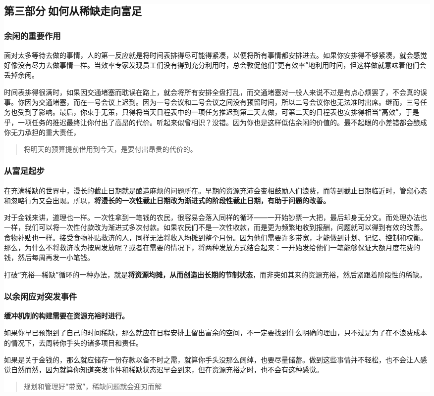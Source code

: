 ## 第三部分 如何从稀缺走向富足

### 余闲的重要作用

面对太多等待去做的事情，人的第一反应就是将时间表排得尽可能得紧凑，以便将所有事情都安排进去。如果你安排得不够紧凑，就会感觉好像没有尽力去做事情一样。当效率专家发现员工们没有得到充分利用时，总会敦促他们“更有效率”地利用时间，但这样做就意味着他们会丢掉余闲。

时间表排得很满时，如果因交通堵塞而耽误在路上，就会将所有安排全盘打乱，而交通堵塞对一般人来说不过是有点心烦罢了，不会真的误事。你因为交通堵塞，而在一号会议上迟到。因为一号会议和二号会议之间没有预留时间，所以二号会议你也无法准时出席。继而，三号任务也受到了影响。最后，你束手无策，只得将当天日程表中的一项任务推迟到第二天去做，可第二天的日程表也安排得相当“高效”，于是乎，一项任务的推迟最终让你付出了高昂的代价。听起来似曾相识？没错。因为你也是这样低估余闲的价值的。最不起眼的小差错都会酿成你无力承担的重大责任，

> 将明天的预算提前借用到今天，是要付出昂贵的代价的。

### 从富足起步 

在充满稀缺的世界中，漫长的截止日期就是酿造麻烦的问题所在。早期的资源充沛会变相鼓励人们浪费，而等到截止日期临近时，管窥心态和忽略行为又会出现。所以，**将漫长的一次性截止日期改为渐进式的阶段性截止日期，有助于问题的改善。**

对于金钱来讲，道理也一样。一次性拿到一笔钱的农民，很容易会落入同样的循环——一开始钞票一大把，最后却身无分文。而处理办法也一样，我们可以将一次性付款改为渐进式多次付款。如果农民们不是一次性收款，而是更为频繁地收到报酬，问题就可以得到有效的改善。食物补贴也一样。接受食物补贴救济的人，同样无法将收入均摊到整个月份。因为他们需要许多带宽，才能做到计划、记忆、控制和权衡。那么，为什么不将救济改为按周发放呢？或者在需要的情况下，将两种发放方式结合起来：一开始发给他们一笔能够保证大额月度花费的钱，然后每周再发一小笔钱。

打破“充裕—稀缺”循环的一种办法，就是**将资源均摊，从而创造出长期的节制状态**，而非突如其来的资源充裕，然后紧跟着阶段性的稀缺。

### 以余闲应对突发事件

**缓冲机制的构建需要在资源充裕时进行。**

如果你早已预期到了自己的时间稀缺，那么就应在日程安排上留出富余的空间，不一定要找到什么明确的理由，只不过是为了在不浪费成本的情况下，去周转你手头的诸多项目和责任。

如果是关于金钱的，那么就应储存一份存款以备不时之需，就算你手头没那么阔绰，也要尽量储蓄。做到这些事情并不轻松，也不会让人感觉自然而然，因为就算你知道突发事件和稀缺状态迟早会到来，但在资源充裕之时，也不会有这种感觉。

> 规划和管理好“带宽”，稀缺问题就会迎刃而解